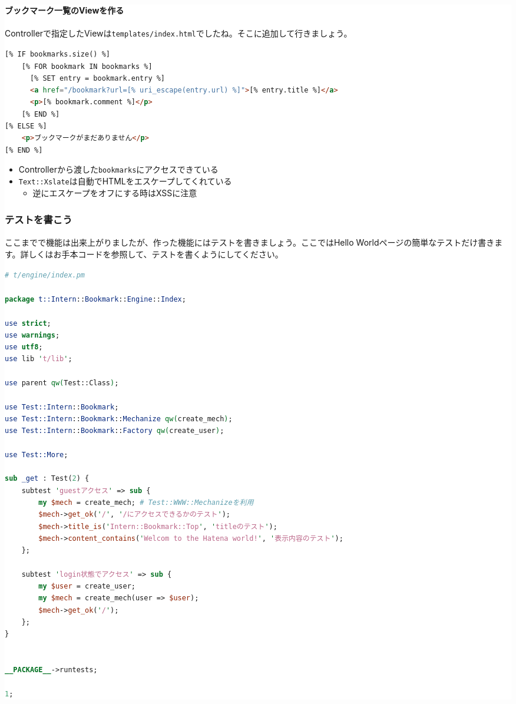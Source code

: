 
#### ブックマーク一覧のViewを作る
Controllerで指定したViewは`templates/index.html`でしたね。そこに追加して行きましょう。

```HTML
[% IF bookmarks.size() %]
    [% FOR bookmark IN bookmarks %]
      [% SET entry = bookmark.entry %]
      <a href="/bookmark?url=[% uri_escape(entry.url) %]">[% entry.title %]</a>
      <p>[% bookmark.comment %]</p>
    [% END %]
[% ELSE %]
    <p>ブックマークがまだありません</p>
[% END %]
```

- Controllerから渡した`bookmarks`にアクセスできている
- `Text::Xslate`は自動でHTMLをエスケープしてくれている
    - 逆にエスケープをオフにする時はXSSに注意


### テストを書こう <a name="intern-bookmark-list-test"></a>
ここまでで機能は出来上がりましたが、作った機能にはテストを書きましょう。ここではHello Worldページの簡単なテストだけ書きます。詳しくはお手本コードを参照して、テストを書くようにしてください。

```Perl
# t/engine/index.pm

package t::Intern::Bookmark::Engine::Index;

use strict;
use warnings;
use utf8;
use lib 't/lib';

use parent qw(Test::Class);

use Test::Intern::Bookmark;
use Test::Intern::Bookmark::Mechanize qw(create_mech);
use Test::Intern::Bookmark::Factory qw(create_user);

use Test::More;

sub _get : Test(2) {
    subtest 'guestアクセス' => sub {
        my $mech = create_mech; # Test::WWW::Mechanizeを利用
        $mech->get_ok('/', '/にアクセスできるかのテスト');
        $mech->title_is('Intern::Bookmark::Top', 'titleのテスト');
        $mech->content_contains('Welcom to the Hatena world!', '表示内容のテスト');
    };

    subtest 'login状態でアクセス' => sub {
        my $user = create_user;
        my $mech = create_mech(user => $user);
        $mech->get_ok('/');
    };
}


__PACKAGE__->runtests;

1;
```


[cpan-text-xslate-syntax-tterse]: https://metacpan.org/module/Text::Xslate::Syntax::TTerse
[cpan-text-xslate-bridge-tt2]: https://metacpan.org/module/Text::Xslate::Bridge::TT2
[cpan-template-manual-vmethods]: https://metacpan.org/module/Template::Manual::VMethods
[cpan-www-mechanize]: https://metacpan.org/module/WWW::Mechanize
[cpan-test-www-mechanize]: https://metacpan.org/module/Test::WWW::Mechanize
[cpan-test-www-mechanize-psgi]: https://metacpan.org/module/Test::WWW::Mechanize::PSGI
[cpan-plack]: https://metacpan.org/module/Plack
[cpan-plack-request]: https://metacpan.org/module/Plack::Request
[cpan-plack-response]: https://metacpan.org/module/Plack::Response
[cpan-formvalidator-simple]: https://metacpan.org/module/FormValidator::Simple
[hatena-oauth]: http://developer.hatena.ne.jp/ja/documents/auth/apis/oauth
